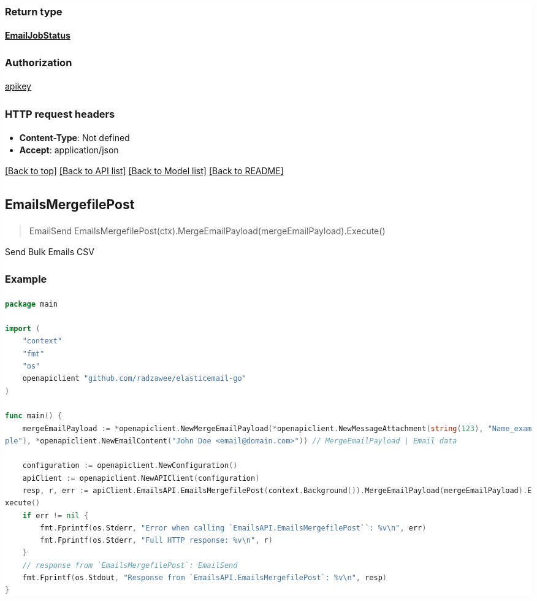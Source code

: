 ### Return type

[**EmailJobStatus**](EmailJobStatus.md)

### Authorization

[apikey](../README.md#apikey)

### HTTP request headers

- **Content-Type**: Not defined
- **Accept**: application/json

[[Back to top]](#) [[Back to API list]](../README.md#documentation-for-api-endpoints)
[[Back to Model list]](../README.md#documentation-for-models)
[[Back to README]](../README.md)


## EmailsMergefilePost

> EmailSend EmailsMergefilePost(ctx).MergeEmailPayload(mergeEmailPayload).Execute()

Send Bulk Emails CSV



### Example

```go
package main

import (
	"context"
	"fmt"
	"os"
	openapiclient "github.com/radzawee/elasticemail-go"
)

func main() {
	mergeEmailPayload := *openapiclient.NewMergeEmailPayload(*openapiclient.NewMessageAttachment(string(123), "Name_example"), *openapiclient.NewEmailContent("John Doe <email@domain.com>")) // MergeEmailPayload | Email data

	configuration := openapiclient.NewConfiguration()
	apiClient := openapiclient.NewAPIClient(configuration)
	resp, r, err := apiClient.EmailsAPI.EmailsMergefilePost(context.Background()).MergeEmailPayload(mergeEmailPayload).Execute()
	if err != nil {
		fmt.Fprintf(os.Stderr, "Error when calling `EmailsAPI.EmailsMergefilePost``: %v\n", err)
		fmt.Fprintf(os.Stderr, "Full HTTP response: %v\n", r)
	}
	// response from `EmailsMergefilePost`: EmailSend
	fmt.Fprintf(os.Stdout, "Response from `EmailsAPI.EmailsMergefilePost`: %v\n", resp)
}
```
